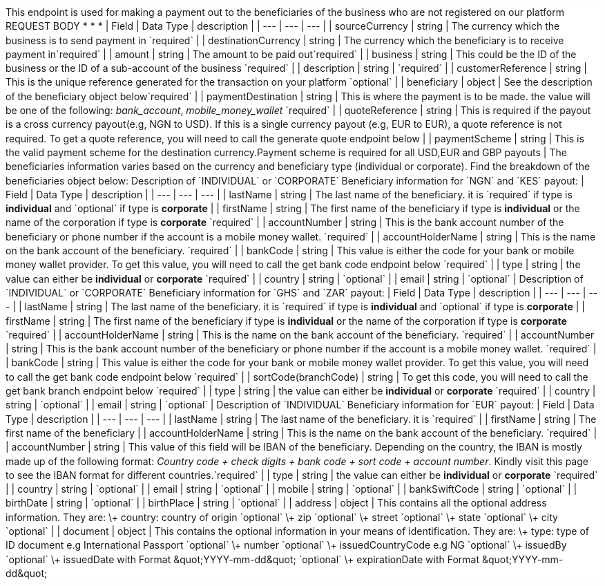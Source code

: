 This endpoint is used for making a payment out to the beneficiaries of the business who are not registered on our platform  REQUEST BODY  * * *  | Field | Data Type | description | | --- | --- | --- | | sourceCurrency | string | The currency which the business is to send payment in &#x60;required&#x60; | | destinationCurrency | string | The currency which the beneficiary is to receive payment in&#x60;required&#x60; | | amount | string | The amount to be paid out&#x60;required&#x60; | | business | string | This could be the ID of the business or the ID of a sub-account of the business &#x60;required&#x60; | | description | string | &#x60;required&#x60; | | customerReference | string | This is the unique reference generated for the transaction on your platform &#x60;optional&#x60; | | beneficiary | object | See the description of the beneficiary object below&#x60;required&#x60; | | paymentDestination | string | This is where the payment is to be made. the value will be one of the following: *bank_account*, *mobile_money_wallet* &#x60;required&#x60; | | quoteReference | string | This is required if the payout is a cross currency payout(e.g, NGN to USD). If this is a single currency payout (e.g, EUR to EUR), a quote reference is not required. To get a quote reference, you will need to call the generate quote endpoint below | | paymentScheme | string | This is the valid payment scheme for the destination currency.Payment scheme is required for all USD,EUR and GBP payouts |  The beneficiaries information varies based on the currency and beneficiary type (individual or corporate). Find the breakdown of the beneficiaries object below:  Description of &#x60;INDIVIDUAL&#x60; or &#x60;CORPORATE&#x60; Beneficiary information for &#x60;NGN&#x60; and &#x60;KES&#x60; payout:  | Field | Data Type | description | | --- | --- | --- | | lastName | string | The last name of the beneficiary. it is &#x60;required&#x60; if type is **individual** and &#x60;optional&#x60; if type is **corporate** | | firstName | string | The first name of the beneficiary if type is **individual** or the name of the corporation if type is **corporate** &#x60;required&#x60; | | accountNumber | string | This is the bank account number of the beneficiary or phone number if the account is a mobile money wallet. &#x60;required&#x60; | | accountHolderName | string | This is the name on the bank account of the beneficiary. &#x60;required&#x60; | | bankCode | string | This value is either the code for your bank or mobile money wallet provider. To get this value, you will need to call the get bank code endpoint below &#x60;required&#x60; | | type | string | the value can either be **individual** or **corporate** &#x60;required&#x60; | | country | string | &#x60;optional&#x60; | | email | string | &#x60;optional&#x60; |  Description of &#x60;INDIVIDUAL&#x60; or &#x60;CORPORATE&#x60; Beneficiary information for &#x60;GHS&#x60; and &#x60;ZAR&#x60; payout:  | Field | Data Type | description | | --- | --- | --- | | lastName | string | The last name of the beneficiary. it is &#x60;required&#x60; if type is **individual** and &#x60;optional&#x60; if type is **corporate** | | firstName | string | The first name of the beneficiary if type is **individual** or the name of the corporation if type is **corporate** &#x60;required&#x60; | | accountHolderName | string | This is the name on the bank account of the beneficiary. &#x60;required&#x60; | | accountNumber | string | This is the bank account number of the beneficiary or phone number if the account is a mobile money wallet. &#x60;required&#x60; | | bankCode | string | This value is either the code for your bank or mobile money wallet provider. To get this value, you will need to call the get bank code endpoint below &#x60;required&#x60; | | sortCode(branchCode) | string | To get this code, you will need to call the get bank branch endpoint below &#x60;required&#x60; | | type | string | the value can either be **individual** or **corporate** &#x60;required&#x60; | | country | string | &#x60;optional&#x60; | | email | string | &#x60;optional&#x60; |  Description of &#x60;INDIVIDUAL&#x60; Beneficiary information for &#x60;EUR&#x60; payout:  | Field | Data Type | description | | --- | --- | --- | | lastName | string | The last name of the beneficiary. it is &#x60;required&#x60; | | firstName | string | The first name of the beneficiary | | accountHolderName | string | This is the name on the bank account of the beneficiary. &#x60;required&#x60; | | accountNumber | string | This value of this field will be IBAN of the beneficiary. Depending on the country, the IBAN is mostly made up of the following format: *Country code + check digits + bank code + sort code + account number*. Kindly visit this page to see the IBAN format for different countries.&#x60;required&#x60; | | type | string | the value can either be **individual** or **corporate** &#x60;required&#x60; | | country | string | &#x60;optional&#x60; | | email | string | &#x60;optional&#x60; | | mobile | string | &#x60;optional&#x60; | | bankSwiftCode | string | &#x60;optional&#x60; | | birthDate | string | &#x60;optional&#x60; | | birthPlace | string | &#x60;optional&#x60; | | address | object | This contains all the optional address information. They are:    \\+ country: country of origin &#x60;optional&#x60;  \\+ zip &#x60;optional&#x60;  \\+ street &#x60;optional&#x60;  \\+ state &#x60;optional&#x60;  \\+ city &#x60;optional&#x60; | | document | object | This contains the optional information in your means of identification. They are:    \\+ type: type of ID document e.g International Passport &#x60;optional&#x60;  \\+ number &#x60;optional&#x60;  \\+ issuedCountryCode e.g NG &#x60;optional&#x60;  \\+ issuedBy &#x60;optional&#x60;  \\+ issuedDate with Format \&quot;YYYY-mm-dd\&quot; &#x60;optional&#x60;  \\+ expirationDate with Format \&quot;YYYY-mm-dd\&quot;